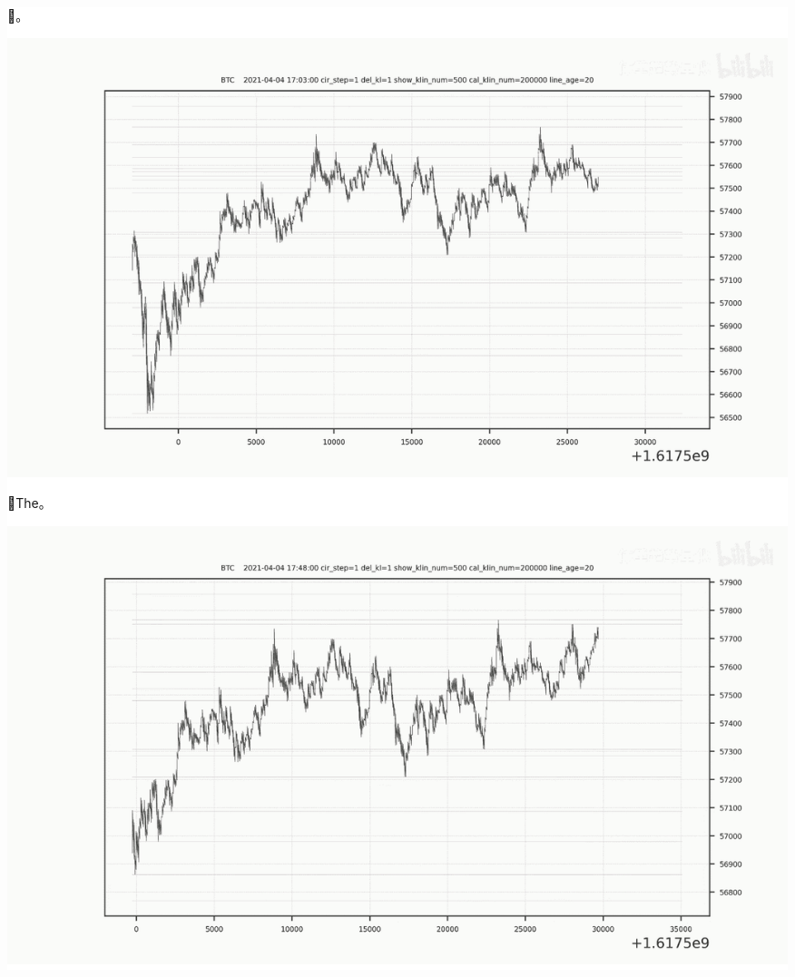 🎼。

![](img/90e48e1e529a3eb0a7cf8cbf97fb21b9_233.png)

🎼The。

![](img/90e48e1e529a3eb0a7cf8cbf97fb21b9_235.png)
